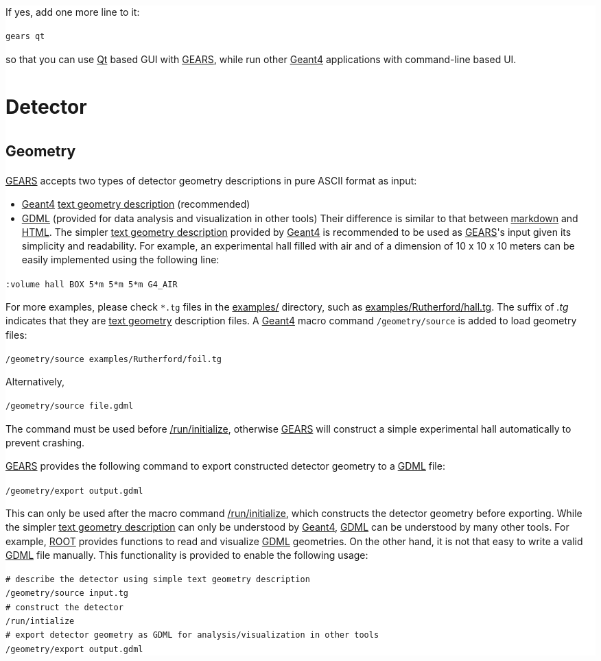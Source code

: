 If yes, add one more line to it:

```sh
gears qt
```

so that you can use [Qt][] based GUI with [GEARS][], while run other [Geant4][] applications with command-line based UI.

# Detector

## Geometry
[GEARS][] accepts two types of detector geometry descriptions in pure ASCII format as input:
- [Geant4][] [text geometry description][tg] (recommended)
- [GDML][] (provided for data analysis and visualization in other tools)
Their difference is similar to that between [markdown][md] and [HTML][]. The simpler [text geometry description][tg] provided by [Geant4][] is recommended to be used as [GEARS][]'s input given its simplicity and readability. For example, an experimental hall filled with air and of a dimension of 10 x 10 x 10 meters can be easily implemented using the following line:

~~~
:volume hall BOX 5*m 5*m 5*m G4_AIR
~~~

For more examples, please check `*.tg` files in the [examples/](https://github.com/jintonic/gears/blob/master/examples/) directory, such as [examples/Rutherford/hall.tg](https://github.com/jintonic/gears/blob/master/examples/Rutherford/hall.tg). The suffix of *.tg* indicates that they are [text geometry][tg] description files. A [Geant4][] macro command `/geometry/source` is added to load geometry files:

~~~
/geometry/source examples/Rutherford/foil.tg
~~~

Alternatively,

~~~
/geometry/source file.gdml
~~~

The command must be used before [/run/initialize][run], otherwise [GEARS][] will construct a simple experimental hall automatically to prevent crashing.

[GEARS][] provides the following command to export constructed detector geometry to a [GDML][] file:

~~~
/geometry/export output.gdml
~~~

This can only be used after the macro command [/run/initialize][run], which constructs the detector geometry before exporting. While the simpler [text geometry description][tg] can only be understood by [Geant4][], [GDML][] can be understood by many other tools. For example, [ROOT][] provides functions to read and visualize [GDML][] geometries. On the other hand, it is not that easy to write a valid [GDML][] file manually. This functionality is provided to enable the following usage:

~~~
# describe the detector using simple text geometry description
/geometry/source input.tg
# construct the detector
/run/intialize
# export detector geometry as GDML for analysis/visualization in other tools
/geometry/export output.gdml
~~~


[GEARS]: https://github.com/jintonic/gears
[tg]: http://geant4-userdoc.web.cern.ch/geant4-userdoc/UsersGuides/ForApplicationDeveloper/html/Detector/Geometry/geomASCII.html
[TUI]: http://geant4-userdoc.web.cern.ch/geant4-userdoc/UsersGuides/ForApplicationDeveloper/html/Control/commands.html
[SLOC]: https://en.wikipedia.org/wiki/Source_lines_of_code
[ROOT]: https://root.cern.ch
[Geant4]: http://geant4.cern.ch
[NIST]: http://geant4-userdoc.web.cern.ch/geant4-userdoc/UsersGuides/ForApplicationDeveloper/html/Appendix/materialNames.html#g4matrdb
[run]: http://geant4-userdoc.web.cern.ch/geant4-userdoc/UsersGuides/ForApplicationDeveloper/html/Control/AllResources/Control/UIcommands/_run_.html
[listMaterials]: http://geant4-userdoc.web.cern.ch/geant4-userdoc/UsersGuides/ForApplicationDeveloper/html/Control/AllResources/Control/UIcommands/_material_nist_.html
[G4OpBoundaryProcess]: http://www-geant4.kek.jp/lxr/source//processes/optical/include/G4OpBoundaryProcess.hh
[PostStepDoIt]: http://www.apc.univ-paris7.fr/~franco/g4doxy4.10/html/class_g4_op_boundary_process.html#a70a65cc5127a05680a0c4679f8300871
[G4LogicalBorderSurface]: http://www-geant4.kek.jp/lxr/source/geometry/volumes/include/G4LogicalBorderSurface.hh
[G4Track]: http://www-geant4.kek.jp/lxr/source/track/include/G4Track.hh
[G4Step]: http://www-geant4.kek.jp/lxr/source/track/include/G4Step.hh
[G4SteppingVerbose]: http://www-geant4.kek.jp/lxr/source/tracking/include/G4SteppingVerbose.hh
[G4SteppingManager]: http://www-geant4.kek.jp/lxr/source/tracking/include/G4SteppingManager.hh
[G4UserRunAction]: http://www-geant4.kek.jp/lxr/source/run/include/G4UserRunAction.hh
[G4UserEventAction]: http://www-geant4.kek.jp/lxr/source/event/include/G4UserEventAction.hh
[Silent]: http://www-geant4.kek.jp/lxr/source/tracking/src/G4VSteppingVerbose.cc#L50
[Stepping]: http://www-geant4.kek.jp/lxr/source/tracking/src/G4SteppingManager.cc#L116
[StepInfo]: http://www-geant4.kek.jp/lxr/source/tracking/src/G4SteppingManager.cc#L228
[TrackingStarted]: http://www-geant4.kek.jp/lxr/source/tracking/src/G4SteppingManager.cc#L360
[GDML]: https://gdml.web.cern.ch/GDML/
[md]: https://en.wikipedia.org/wiki/Markdown
[HTML]: https://www.w3schools.com/html/
[HDF5]: https://www.hdfgroup.org/downloads/hdf5/
[Qt]: https://doc.qt.io/